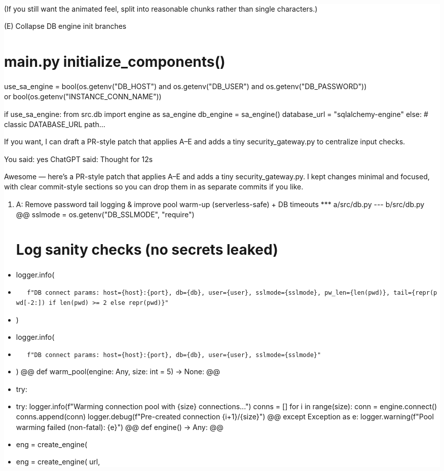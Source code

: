 
(If you still want the animated feel, split into reasonable chunks rather than single characters.)

(E) Collapse DB engine init branches

# main.py initialize_components()
use_sa_engine = bool(os.getenv("DB_HOST") and os.getenv("DB_USER") and os.getenv("DB_PASSWORD")) \
                or bool(os.getenv("INSTANCE_CONN_NAME"))

if use_sa_engine:
    from src.db import engine as sa_engine
    db_engine = sa_engine()
    database_url = "sqlalchemy-engine"
else:
    # classic DATABASE_URL path...


If you want, I can draft a PR-style patch that applies A–E and adds a tiny security_gateway.py to centralize input checks.

You said:
yes
ChatGPT said:
Thought for 12s

Awesome — here’s a PR-style patch that applies A–E and adds a tiny security_gateway.py. I kept changes minimal and focused, with clear commit-style sections so you can drop them in as separate commits if you like.

1) A: Remove password tail logging & improve pool warm-up (serverless-safe) + DB timeouts
*** a/src/db.py
--- b/src/db.py
@@
     sslmode = os.getenv("DB_SSLMODE", "require")
 
     # Log sanity checks (no secrets leaked)
-    logger.info(
-        f"DB connect params: host={host}:{port}, db={db}, user={user}, sslmode={sslmode}, pw_len={len(pwd)}, tail={repr(pwd[-2:]) if len(pwd) >= 2 else repr(pwd)}"
-    )
+    logger.info(
+        f"DB connect params: host={host}:{port}, db={db}, user={user}, sslmode={sslmode}"
+    )
@@
 def warm_pool(engine: Any, size: int = 5) -> None:
@@
-    try:
+    try:
         logger.info(f"Warming connection pool with {size} connections...")
         conns = []
         for i in range(size):
             conn = engine.connect()
             conns.append(conn)
             logger.debug(f"Pre-created connection {i+1}/{size}")
@@
     except Exception as e:
         logger.warning(f"Pool warming failed (non-fatal): {e}")
@@
 def engine() -> Any:
@@
-    eng = create_engine(
+    eng = create_engine(
         url,